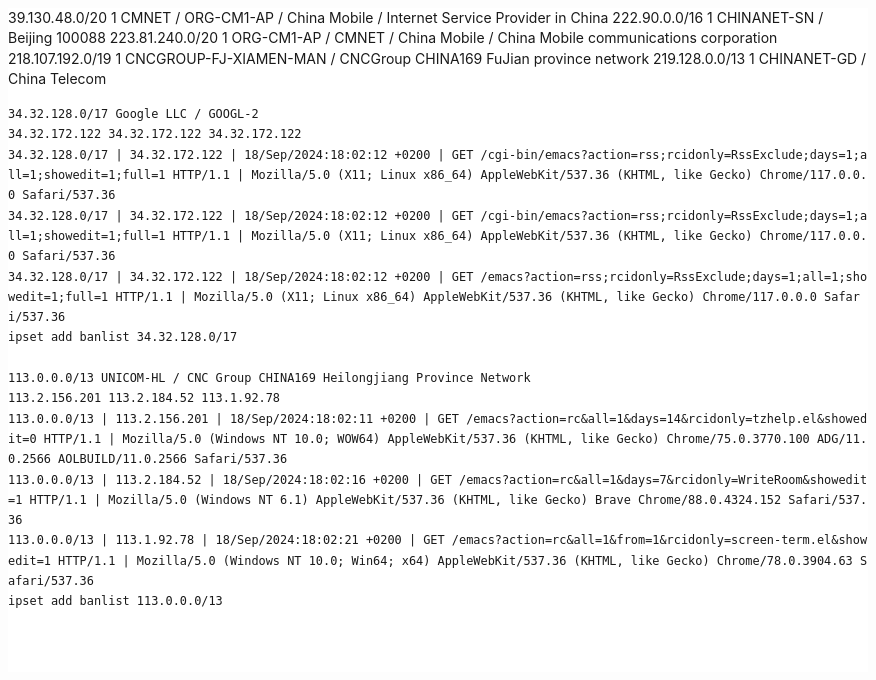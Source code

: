 <tr>
<td align="right">39.130.48.0/20</td>
<td align="right">1</td>
<td>CMNET / ORG-CM1-AP / China Mobile / Internet Service Provider in China</td>
</tr>

<tr>
<td align="right">222.90.0.0/16</td>
<td align="right">1</td>
<td>CHINANET-SN / Beijing 100088</td>
</tr>

<tr>
<td align="right">223.81.240.0/20</td>
<td align="right">1</td>
<td>ORG-CM1-AP / CMNET / China Mobile / China Mobile communications corporation</td>
</tr>

<tr>
<td align="right">218.107.192.0/19</td>
<td align="right">1</td>
<td>CNCGROUP-FJ-XIAMEN-MAN / CNCGroup CHINA169 FuJian province network</td>
</tr>

<tr>
<td align="right">219.128.0.0/13</td>
<td align="right">1</td>
<td>CHINANET-GD / China Telecom</td>
</tr>
</tbody>
</table>

<pre><code>34.32.128.0/17 Google LLC / GOOGL-2
34.32.172.122 34.32.172.122 34.32.172.122
34.32.128.0/17 | 34.32.172.122 | 18/Sep/2024:18:02:12 +0200 | GET /cgi-bin/emacs?action=rss;rcidonly=RssExclude;days=1;all=1;showedit=1;full=1 HTTP/1.1 | Mozilla/5.0 (X11; Linux x86_64) AppleWebKit/537.36 (KHTML, like Gecko) Chrome/117.0.0.0 Safari/537.36
34.32.128.0/17 | 34.32.172.122 | 18/Sep/2024:18:02:12 +0200 | GET /cgi-bin/emacs?action=rss;rcidonly=RssExclude;days=1;all=1;showedit=1;full=1 HTTP/1.1 | Mozilla/5.0 (X11; Linux x86_64) AppleWebKit/537.36 (KHTML, like Gecko) Chrome/117.0.0.0 Safari/537.36
34.32.128.0/17 | 34.32.172.122 | 18/Sep/2024:18:02:12 +0200 | GET /emacs?action=rss;rcidonly=RssExclude;days=1;all=1;showedit=1;full=1 HTTP/1.1 | Mozilla/5.0 (X11; Linux x86_64) AppleWebKit/537.36 (KHTML, like Gecko) Chrome/117.0.0.0 Safari/537.36
ipset add banlist 34.32.128.0/17

113.0.0.0/13 UNICOM-HL / CNC Group CHINA169 Heilongjiang Province Network
113.2.156.201 113.2.184.52 113.1.92.78
113.0.0.0/13 | 113.2.156.201 | 18/Sep/2024:18:02:11 +0200 | GET /emacs?action=rc&amp;all=1&amp;days=14&amp;rcidonly=tzhelp.el&amp;showedit=0 HTTP/1.1 | Mozilla/5.0 (Windows NT 10.0; WOW64) AppleWebKit/537.36 (KHTML, like Gecko) Chrome/75.0.3770.100 ADG/11.0.2566 AOLBUILD/11.0.2566 Safari/537.36
113.0.0.0/13 | 113.2.184.52 | 18/Sep/2024:18:02:16 +0200 | GET /emacs?action=rc&amp;all=1&amp;days=7&amp;rcidonly=WriteRoom&amp;showedit=1 HTTP/1.1 | Mozilla/5.0 (Windows NT 6.1) AppleWebKit/537.36 (KHTML, like Gecko) Brave Chrome/88.0.4324.152 Safari/537.36
113.0.0.0/13 | 113.1.92.78 | 18/Sep/2024:18:02:21 +0200 | GET /emacs?action=rc&amp;all=1&amp;from=1&amp;rcidonly=screen-term.el&amp;showedit=1 HTTP/1.1 | Mozilla/5.0 (Windows NT 10.0; Win64; x64) AppleWebKit/537.36 (KHTML, like Gecko) Chrome/78.0.3904.63 Safari/537.36
ipset add banlist 113.0.0.0/13
